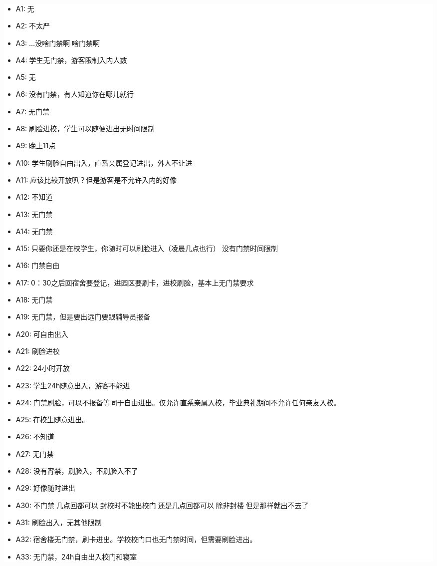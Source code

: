 - A1: 无

- A2: 不太严

- A3: …没啥门禁啊 啥门禁啊

- A4: 学生无门禁，游客限制入内人数

- A5: 无

- A6: 没有门禁，有人知道你在哪儿就行

- A7: 无门禁

- A8: 刷脸进校，学生可以随便进出无时间限制

- A9: 晚上11点

- A10: 学生刷脸自由出入，直系亲属登记进出，外人不让进

- A11: 应该比较开放叭？但是游客是不允许入内的好像

- A12: 不知道

- A13: 无门禁

- A14: 无门禁

- A15: 只要你还是在校学生，你随时可以刷脸进入（凌晨几点也行）  没有门禁时间限制

- A16: 门禁自由

- A17: 0：30之后回宿舍要登记，进园区要刷卡，进校刷脸，基本上无门禁要求

- A18: 无门禁

- A19: 无门禁，但是要出远门要跟辅导员报备

- A20: 可自由出入

- A21: 刷脸进校

- A22: 24小时开放

- A23: 学生24h随意出入，游客不能进

- A24: 门禁刷脸，可以不报备等同于自由进出。仅允许直系亲属入校，毕业典礼期间不允许任何亲友入校。

- A25: 在校生随意进出。

- A26: 不知道

- A27: 无门禁

- A28: 没有宵禁，刷脸入，不刷脸入不了

- A29: 好像随时进出

- A30: 不门禁 几点回都可以 封校时不能出校门 还是几点回都可以 除非封楼 但是那样就出不去了

- A31: 刷脸出入，无其他限制

- A32: 宿舍楼无门禁，刷卡进出。学校校门口也无门禁时间，但需要刷脸进出。

- A33: 无门禁，24h自由出入校门和寝室
